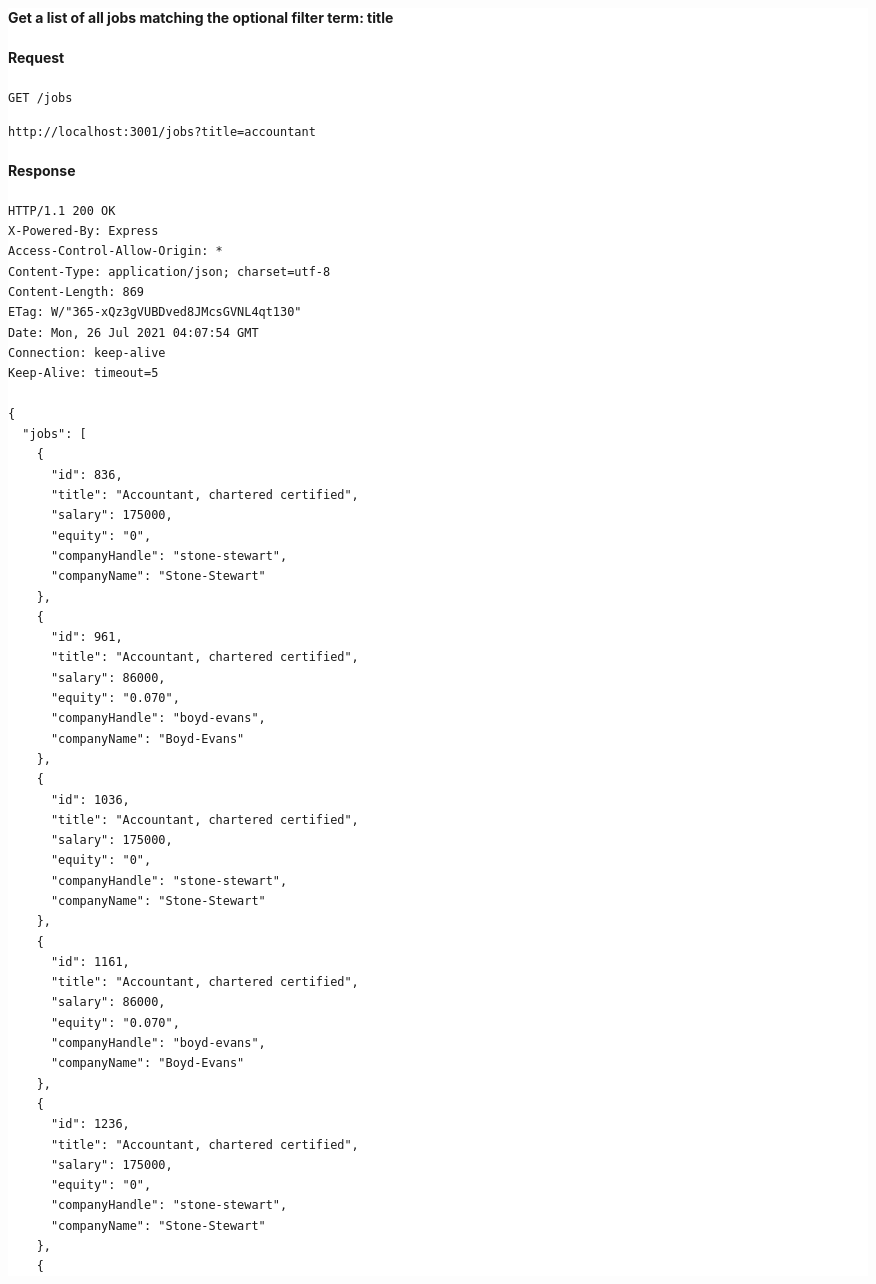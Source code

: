 
#### Get a list of all jobs matching the optional filter term: title

#### Request

`GET /jobs`
   
    http://localhost:3001/jobs?title=accountant

#### Response

    HTTP/1.1 200 OK
    X-Powered-By: Express
    Access-Control-Allow-Origin: *
    Content-Type: application/json; charset=utf-8
    Content-Length: 869
    ETag: W/"365-xQz3gVUBDved8JMcsGVNL4qt130"
    Date: Mon, 26 Jul 2021 04:07:54 GMT
    Connection: keep-alive
    Keep-Alive: timeout=5

    {
      "jobs": [
        {
          "id": 836,
          "title": "Accountant, chartered certified",
          "salary": 175000,
          "equity": "0",
          "companyHandle": "stone-stewart",
          "companyName": "Stone-Stewart"
        },
        {
          "id": 961,
          "title": "Accountant, chartered certified",
          "salary": 86000,
          "equity": "0.070",
          "companyHandle": "boyd-evans",
          "companyName": "Boyd-Evans"
        },
        {
          "id": 1036,
          "title": "Accountant, chartered certified",
          "salary": 175000,
          "equity": "0",
          "companyHandle": "stone-stewart",
          "companyName": "Stone-Stewart"
        },
        {
          "id": 1161,
          "title": "Accountant, chartered certified",
          "salary": 86000,
          "equity": "0.070",
          "companyHandle": "boyd-evans",
          "companyName": "Boyd-Evans"
        },
        {
          "id": 1236,
          "title": "Accountant, chartered certified",
          "salary": 175000,
          "equity": "0",
          "companyHandle": "stone-stewart",
          "companyName": "Stone-Stewart"
        },
        {